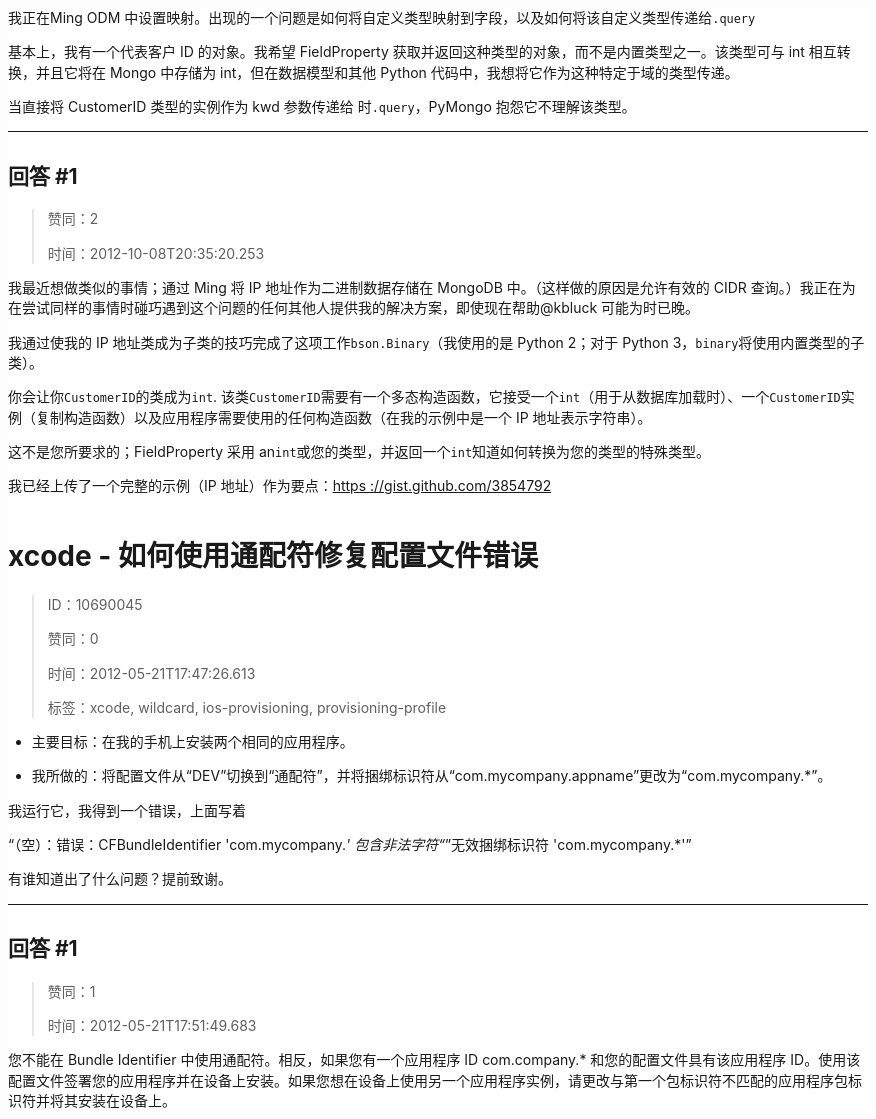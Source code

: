 我正在Ming ODM 中设置映射。出现的一个问题是如何将自定义类型映射到字段，以及如何将该自定义类型传递给`.query`

基本上，我有一个代表客户 ID 的对象。我希望 FieldProperty 获取并返回这种类型的对象，而不是内置类型之一。该类型可与 int 相互转换，并且它将在 Mongo 中存储为 int，但在数据模型和其他 Python 代码中，我想将它作为这种特定于域的类型传递。

当直接将 CustomerID 类型的实例作为 kwd 参数传递给 时`.query`，PyMongo 抱怨它不理解该类型。

* * *

## 回答 #1

> 赞同：2
> 
> 时间：2012-10-08T20:35:20.253

我最近想做类似的事情；通过 Ming 将 IP 地址作为二进制数据存储在 MongoDB 中。（这样做的原因是允许有效的 CIDR 查询。）我正在为在尝试同样的事情时碰巧遇到这个问题的任何其他人提供我的解决方案，即使现在帮助@kbluck 可能为时已晚。

我通过使我的 IP 地址类成为子类的技巧完成了这项工作`bson.Binary`（我使用的是 Python 2；对于 Python 3，`binary`将使用内置类型的子类）。

你会让你`CustomerID`的类成为`int`. 该类`CustomerID`需要有一个多态构造函数，它接受一个`int`（用于从数据库加载时）、一个`CustomerID`实例（复制构造函数）以及应用程序需要使用的任何构造函数（在我的示例中是一个 IP 地址表示字符串）。

这不是您所要求的；FieldProperty 采用 an`int`或您的类型，并返回一个`int`知道如何转换为您的类型的特殊类型。

我已经上传了一个完整的示例（IP 地址）作为要点：[https ://gist.github.com/3854792](https://gist.github.com/3854792)

# xcode - 如何使用通配符修复配置文件错误

> ID：10690045
> 
> 赞同：0
> 
> 时间：2012-05-21T17:47:26.613
> 
> 标签：xcode, wildcard, ios-provisioning, provisioning-profile

*   主要目标：在我的手机上安装两个相同的应用程序。

*   我所做的：将配置文件从“DEV”切换到“通配符”，并将捆绑标识符从“com.mycompany.appname”更改为“com.mycompany.*”。

我运行它，我得到一个错误，上面写着

“（空）：错误：CFBundleIdentifier 'com.mycompany.*' 包含非法字符“*”无效捆绑标识符 'com.mycompany.*'”

有谁知道出了什么问题？提前致谢。

* * *

## 回答 #1

> 赞同：1
> 
> 时间：2012-05-21T17:51:49.683

您不能在 Bundle Identifier 中使用通配符。相反，如果您有一个应用程序 ID com.company.* 和您的配置文件具有该应用程序 ID。使用该配置文件签署您的应用程序并在设备上安装。如果您想在设备上使用另一个应用程序实例，请更改与第一个包标识符不匹配的应用程序包标识符并将其安装在设备上。
